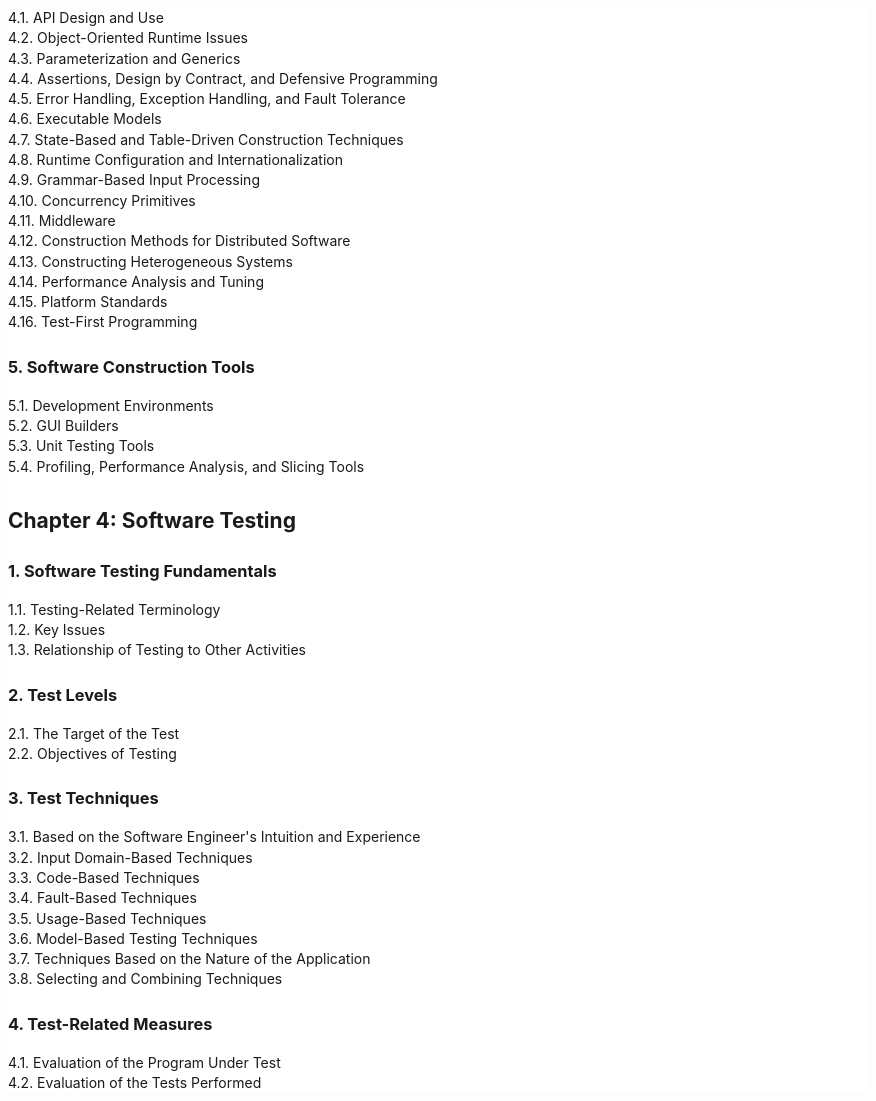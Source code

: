 4.1. API Design and Use <br />
4.2. Object-Oriented Runtime Issues <br />
4.3. Parameterization and Generics <br />
4.4. Assertions, Design by Contract, and Defensive Programming <br />
4.5. Error Handling, Exception Handling, and Fault Tolerance <br />
4.6. Executable Models <br />
4.7. State-Based and Table-Driven Construction Techniques <br />
4.8. Runtime Configuration and Internationalization <br />
4.9. Grammar-Based Input Processing <br />
4.10. Concurrency Primitives <br />
4.11. Middleware <br />
4.12. Construction Methods for Distributed Software <br />
4.13. Constructing Heterogeneous Systems <br />
4.14. Performance Analysis and Tuning <br />
4.15. Platform Standards <br />
4.16. Test-First Programming <br />

### 5. Software Construction Tools ###

5.1. Development Environments <br />
5.2. GUI Builders <br />
5.3. Unit Testing Tools <br />
5.4. Profiling, Performance Analysis, and Slicing Tools <br />

## Chapter 4: Software Testing ##

### 1. Software Testing Fundamentals ###

1.1. Testing-Related Terminology <br />
1.2. Key Issues <br />
1.3. Relationship of Testing to Other Activities <br />

### 2. Test Levels ###

2.1. The Target of the Test <br />
2.2. Objectives of Testing <br />

### 3. Test Techniques ###

3.1. Based on the Software Engineer's Intuition and Experience <br />
3.2. Input Domain-Based Techniques <br />
3.3. Code-Based Techniques <br />
3.4. Fault-Based Techniques <br />
3.5. Usage-Based Techniques <br />
3.6. Model-Based Testing Techniques <br />
3.7. Techniques Based on the Nature of the Application <br />
3.8. Selecting and Combining Techniques <br />

### 4. Test-Related Measures ###

4.1. Evaluation of the Program Under Test <br />
4.2. Evaluation of the Tests Performed <br />

